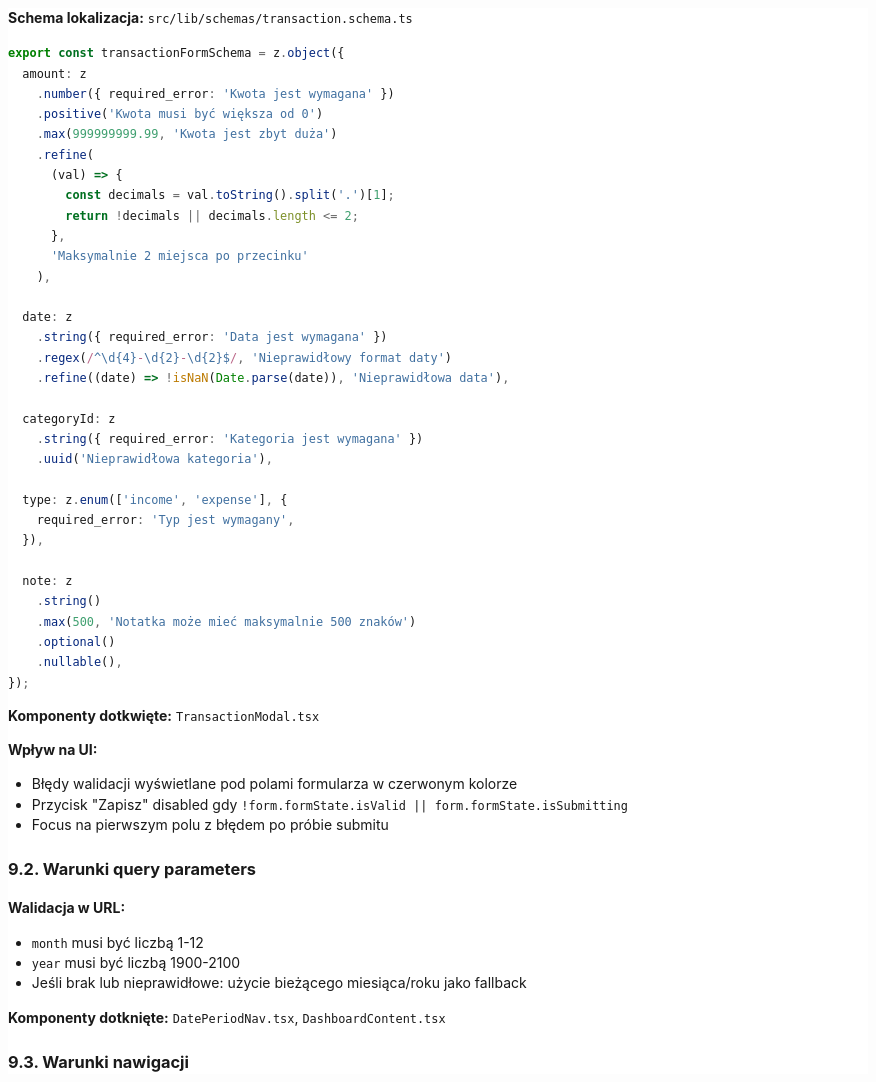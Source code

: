 **Schema lokalizacja:** `src/lib/schemas/transaction.schema.ts`

```typescript
export const transactionFormSchema = z.object({
  amount: z
    .number({ required_error: 'Kwota jest wymagana' })
    .positive('Kwota musi być większa od 0')
    .max(999999999.99, 'Kwota jest zbyt duża')
    .refine(
      (val) => {
        const decimals = val.toString().split('.')[1];
        return !decimals || decimals.length <= 2;
      },
      'Maksymalnie 2 miejsca po przecinku'
    ),
  
  date: z
    .string({ required_error: 'Data jest wymagana' })
    .regex(/^\d{4}-\d{2}-\d{2}$/, 'Nieprawidłowy format daty')
    .refine((date) => !isNaN(Date.parse(date)), 'Nieprawidłowa data'),
  
  categoryId: z
    .string({ required_error: 'Kategoria jest wymagana' })
    .uuid('Nieprawidłowa kategoria'),
  
  type: z.enum(['income', 'expense'], {
    required_error: 'Typ jest wymagany',
  }),
  
  note: z
    .string()
    .max(500, 'Notatka może mieć maksymalnie 500 znaków')
    .optional()
    .nullable(),
});
```

**Komponenty dotkwięte:** `TransactionModal.tsx`

**Wpływ na UI:**
- Błędy walidacji wyświetlane pod polami formularza w czerwonym kolorze
- Przycisk "Zapisz" disabled gdy `!form.formState.isValid || form.formState.isSubmitting`
- Focus na pierwszym polu z błędem po próbie submitu

### 9.2. Warunki query parameters

**Walidacja w URL:**
- `month` musi być liczbą 1-12
- `year` musi być liczbą 1900-2100
- Jeśli brak lub nieprawidłowe: użycie bieżącego miesiąca/roku jako fallback

**Komponenty dotknięte:** `DatePeriodNav.tsx`, `DashboardContent.tsx`

### 9.3. Warunki nawigacji
